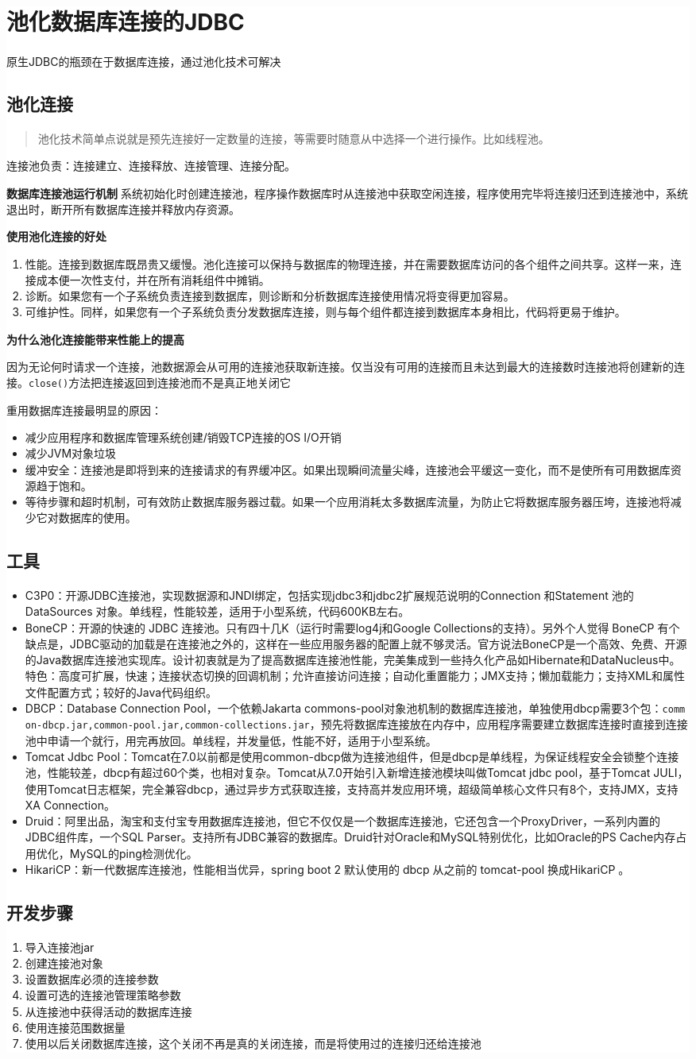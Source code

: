 # 池化数据库连接的JDBC

原生JDBC的瓶颈在于数据库连接，通过池化技术可解决

## 池化连接

> 池化技术简单点说就是预先连接好一定数量的连接，等需要时随意从中选择一个进行操作。比如线程池。

连接池负责：连接建立、连接释放、连接管理、连接分配。

**数据库连接池运行机制**
系统初始化时创建连接池，程序操作数据库时从连接池中获取空闲连接，程序使用完毕将连接归还到连接池中，系统退出时，断开所有数据库连接并释放内存资源。

**使用池化连接的好处**

1. 性能。连接到数据库既昂贵又缓慢。池化连接可以保持与数据库的物理连接，并在需要数据库访问的各个组件之间共享。这样一来，连接成本便一次性支付，并在所有消耗组件中摊销。
2. 诊断。如果您有一个子系统负责连接到数据库，则诊断和分析数据库连接使用情况将变得更加容易。
3. 可维护性。同样，如果您有一个子系统负责分发数据库连接，则与每个组件都连接到数据库本身相比，代码将更易于维护。

**为什么池化连接能带来性能上的提高**

因为无论何时请求一个连接，池数据源会从可用的连接池获取新连接。仅当没有可用的连接而且未达到最大的连接数时连接池将创建新的连接。`close()`方法把连接返回到连接池而不是真正地关闭它

重用数据库连接最明显的原因：

- 减少应用程序和数据库管理系统创建/销毁TCP连接的OS I/O开销
- 减少JVM对象垃圾
- 缓冲安全：连接池是即将到来的连接请求的有界缓冲区。如果出现瞬间流量尖峰，连接池会平缓这一变化，而不是使所有可用数据库资源趋于饱和。
- 等待步骤和超时机制，可有效防止数据库服务器过载。如果一个应用消耗太多数据库流量，为防止它将数据库服务器压垮，连接池将减少它对数据库的使用。

## 工具

- C3P0：开源JDBC连接池，实现数据源和JNDI绑定，包括实现jdbc3和jdbc2扩展规范说明的Connection 和Statement 池的DataSources 对象。单线程，性能较差，适用于小型系统，代码600KB左右。
- BoneCP：开源的快速的 JDBC 连接池。只有四十几K（运行时需要log4j和Google Collections的支持）。另外个人觉得 BoneCP 有个缺点是，JDBC驱动的加载是在连接池之外的，这样在一些应用服务器的配置上就不够灵活。官方说法BoneCP是一个高效、免费、开源的Java数据库连接池实现库。设计初衷就是为了提高数据库连接池性能，完美集成到一些持久化产品如Hibernate和DataNucleus中。特色：高度可扩展，快速；连接状态切换的回调机制；允许直接访问连接；自动化重置能力；JMX支持；懒加载能力；支持XML和属性文件配置方式；较好的Java代码组织。
- DBCP：Database Connection Pool，一个依赖Jakarta commons-pool对象池机制的数据库连接池，单独使用dbcp需要3个包：`common-dbcp.jar,common-pool.jar,common-collections.jar`，预先将数据库连接放在内存中，应用程序需要建立数据库连接时直接到连接池中申请一个就行，用完再放回。单线程，并发量低，性能不好，适用于小型系统。
- Tomcat Jdbc Pool：Tomcat在7.0以前都是使用common-dbcp做为连接池组件，但是dbcp是单线程，为保证线程安全会锁整个连接池，性能较差，dbcp有超过60个类，也相对复杂。Tomcat从7.0开始引入新增连接池模块叫做Tomcat jdbc pool，基于Tomcat JULI，使用Tomcat日志框架，完全兼容dbcp，通过异步方式获取连接，支持高并发应用环境，超级简单核心文件只有8个，支持JMX，支持XA Connection。
- Druid：阿里出品，淘宝和支付宝专用数据库连接池，但它不仅仅是一个数据库连接池，它还包含一个ProxyDriver，一系列内置的JDBC组件库，一个SQL Parser。支持所有JDBC兼容的数据库。Druid针对Oracle和MySQL特别优化，比如Oracle的PS Cache内存占用优化，MySQL的ping检测优化。
- HikariCP：新一代数据库连接池，性能相当优异，spring boot 2 默认使用的 dbcp 从之前的 tomcat-pool 换成HikariCP 。

## 开发步骤

1. 导入连接池jar
2. 创建连接池对象
3. 设置数据库必须的连接参数
4. 设置可选的连接池管理策略参数
5. 从连接池中获得活动的数据库连接
6. 使用连接范围数据量
7. 使用以后关闭数据库连接，这个关闭不再是真的关闭连接，而是将使用过的连接归还给连接池
